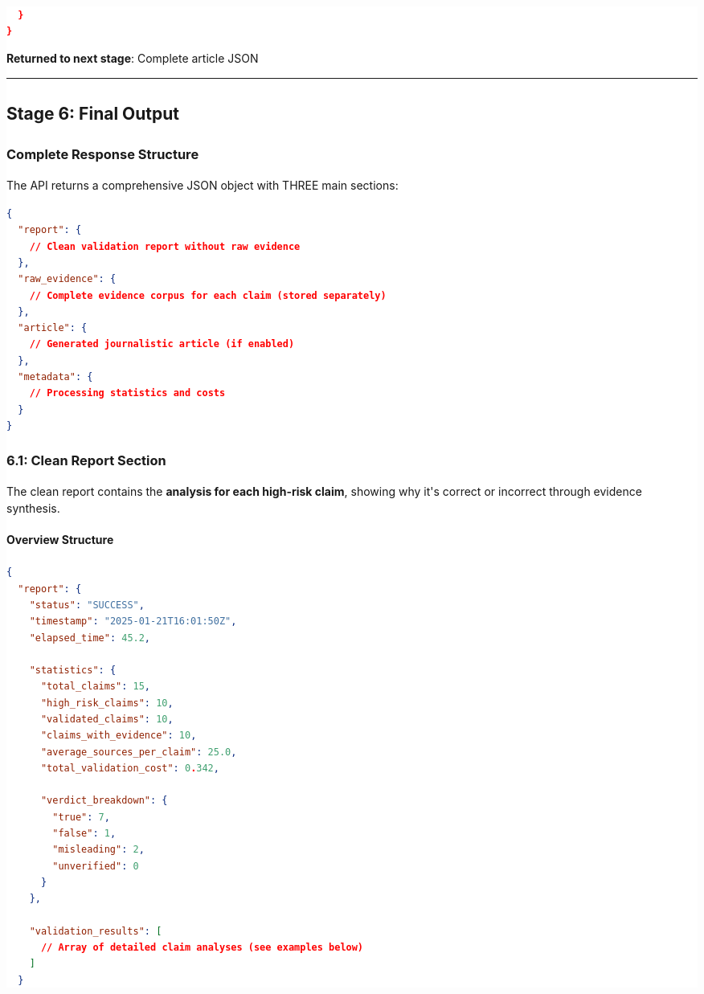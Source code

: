 ```json
  }
}
```

**Returned to next stage**: Complete article JSON

---

## Stage 6: Final Output

### Complete Response Structure

The API returns a comprehensive JSON object with THREE main sections:

```json
{
  "report": {
    // Clean validation report without raw evidence
  },
  "raw_evidence": {
    // Complete evidence corpus for each claim (stored separately)
  },
  "article": {
    // Generated journalistic article (if enabled)
  },
  "metadata": {
    // Processing statistics and costs
  }
}
```

### 6.1: Clean Report Section

The clean report contains the **analysis for each high-risk claim**, showing why it's correct or incorrect through evidence synthesis.

#### Overview Structure

```json
{
  "report": {
    "status": "SUCCESS",
    "timestamp": "2025-01-21T16:01:50Z",
    "elapsed_time": 45.2,
    
    "statistics": {
      "total_claims": 15,
      "high_risk_claims": 10,
      "validated_claims": 10,
      "claims_with_evidence": 10,
      "average_sources_per_claim": 25.0,
      "total_validation_cost": 0.342,
      
      "verdict_breakdown": {
        "true": 7,
        "false": 1,
        "misleading": 2,
        "unverified": 0
      }
    },
    
    "validation_results": [
      // Array of detailed claim analyses (see examples below)
    ]
  }
```